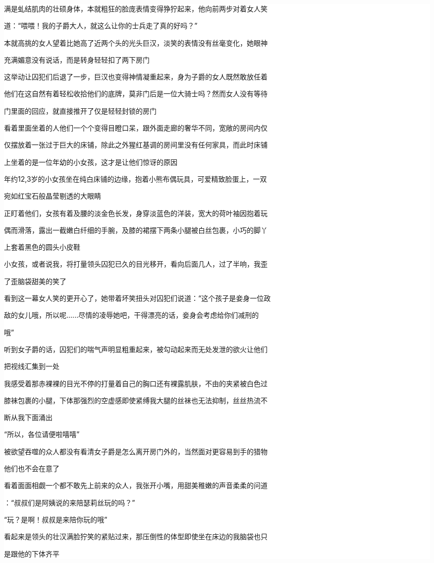 满是虬结肌肉的壮硕身体，本就粗狂的脸庞表情变得狰狞起来，他向前两步对着女人笑

道：“喂喂！我的子爵大人，就这么让你的士兵走了真的好吗？”

本就高挑的女人望着比她高了近两个头的光头巨汉，淡笑的表情没有丝毫变化，她眼神

充满媚意没有说话，而是转身轻轻扣了两下房门

这举动让囚犯们后退了一步，巨汉也变得神情凝重起来，身为子爵的女人既然敢放任着

他们在这自然有着轻松收拾他们的底牌，莫非门后是一位大骑士吗？然而女人没有等待

门里面的回应，就直接推开了仅是轻轻封锁的房门

看着里面坐着的人他们一个个变得目瞪口呆，跟外面走廊的奢华不同，宽敞的房间内仅

仅摆放着一张过于巨大的床铺，除此之外猩红基调的房间里没有任何家具，而此时床铺

上坐着的是一位年幼的小女孩，这才是让他们惊讶的原因

年约12,3岁的小女孩坐在纯白床铺的边缘，抱着小熊布偶玩具，可爱精致脸蛋上，一双

宛如红宝石般晶莹剔透的大眼睛

正盯着他们，女孩有着及腰的淡金色长发，身穿淡蓝色的洋装，宽大的荷叶袖因抱着玩

偶而滑落，露出一截嫩白纤细的手腕，及膝的裙摆下两条小腿被白丝包裹，小巧的脚丫

上套着黑色的圆头小皮鞋

小女孩，或者说我，将打量领头囚犯已久的目光移开，看向后面几人，过了半响，我歪

了歪脑袋甜美的笑了

看到这一幕女人笑的更开心了，她带着坏笑扭头对囚犯们说道：“这个孩子是妾身一位政

敌的女儿哦，所以呢......尽情的凌辱她吧，干得漂亮的话，妾身会考虑给你们减刑的

哦”

听到女子爵的话，囚犯们的喘气声明显粗重起来，被勾动起来而无处发泄的欲火让他们

把视线汇集到一处

我感受着那赤裸裸的目光不停的打量着自己的胸口还有裸露肌肤，不由的夹紧被白色过

膝袜包裹的小腿，下体那强烈的空虚感即使紧缚我大腿的丝袜也无法抑制，丝丝热流不

断从我下面涌出

“所以，各位请便啦嘻嘻”

被欲望吞噬的众人都没有看清女子爵是怎么离开房门外的，当然面对更容易到手的猎物

他们也不会在意了

看着面面相觑一个都不敢先上前来的众人，我张开小嘴，用甜美稚嫩的声音柔柔的问道

：“叔叔们是阿姨说的来陪瑟莉丝玩的吗？”

“玩？是啊！叔叔是来陪你玩的哦”

看起来是领头的壮汉满脸狞笑的紧贴过来，那压倒性的体型即使坐在床边的我脑袋也只

是跟他的下体齐平
